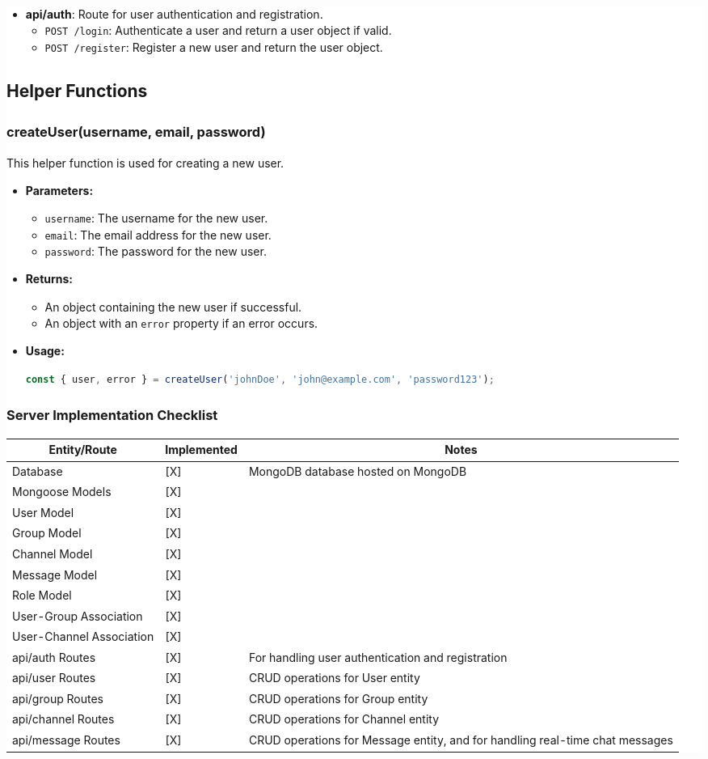 - **api/auth**: Route for user authentication and registration.
  - `POST /login`: Authenticate a user and return a user object if valid.
  - `POST /register`: Register a new user and return the user object.

## Helper Functions

### createUser(username, email, password)

This helper function is used for creating a new user.

- **Parameters:**
  - `username`: The username for the new user.
  - `email`: The email address for the new user.
  - `password`: The password for the new user.

- **Returns:**
  - An object containing the new user if successful.
  - An object with an `error` property if an error occurs.

- **Usage:**
  ```javascript
  const { user, error } = createUser('johnDoe', 'john@example.com', 'password123');


### Server Implementation Checklist

| Entity/Route             | Implemented | Notes                                                                        |
| ------------------------ | ----------- | ---------------------------------------------------------------------------- |
| Database                 | [X]         | MongoDB database hosted on MongoDB                                           |
| Mongoose Models          | [X]         |                                                                              |
| User Model               | [X]         |                                                                              |
| Group Model              | [X]         |                                                                              |
| Channel Model            | [X]         |                                                                              |
| Message Model            | [X]         |                                                                              |
| Role Model               | [X]         |                                                                              |
| User-Group Association   | [X]         |                                                                              |
| User-Channel Association | [X]         |                                                                              |
| api/auth Routes          | [X]         | For handling user authentication and registration                            |
| api/user Routes          | [X]         | CRUD operations for User entity                                              |
| api/group Routes         | [X]         | CRUD operations for Group entity                                             |
| api/channel Routes       | [X]         | CRUD operations for Channel entity                                           |
| api/message Routes       | [X]         | CRUD operations for Message entity, and for handling real-time chat messages |

